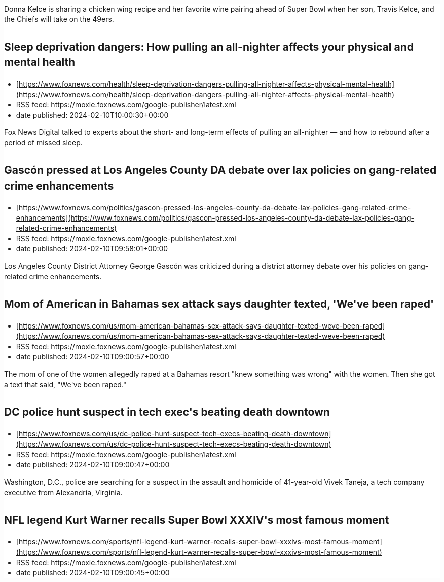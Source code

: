 Donna Kelce is sharing a chicken wing recipe and her favorite wine pairing ahead of Super Bowl when her son, Travis Kelce, and the Chiefs will take on the 49ers.

## Sleep deprivation dangers: How pulling an all-nighter affects your physical and mental health
 - [https://www.foxnews.com/health/sleep-deprivation-dangers-pulling-all-nighter-affects-physical-mental-health](https://www.foxnews.com/health/sleep-deprivation-dangers-pulling-all-nighter-affects-physical-mental-health)
 - RSS feed: https://moxie.foxnews.com/google-publisher/latest.xml
 - date published: 2024-02-10T10:00:30+00:00

Fox News Digital talked to experts about the short- and long-term effects of pulling an all-nighter — and how to rebound after a period of missed sleep.

## Gascón pressed at Los Angeles County DA debate over lax policies on gang-related crime enhancements
 - [https://www.foxnews.com/politics/gascon-pressed-los-angeles-county-da-debate-lax-policies-gang-related-crime-enhancements](https://www.foxnews.com/politics/gascon-pressed-los-angeles-county-da-debate-lax-policies-gang-related-crime-enhancements)
 - RSS feed: https://moxie.foxnews.com/google-publisher/latest.xml
 - date published: 2024-02-10T09:58:01+00:00

Los Angeles County District Attorney George Gascón was criticized during a district attorney debate over his policies on gang-related crime enhancements.

## Mom of American in Bahamas sex attack says daughter texted, 'We've been raped'
 - [https://www.foxnews.com/us/mom-american-bahamas-sex-attack-says-daughter-texted-weve-been-raped](https://www.foxnews.com/us/mom-american-bahamas-sex-attack-says-daughter-texted-weve-been-raped)
 - RSS feed: https://moxie.foxnews.com/google-publisher/latest.xml
 - date published: 2024-02-10T09:00:57+00:00

The mom of one of the women allegedly raped at a Bahamas resort &quot;knew something was wrong&quot; with the women. Then she got a text that said, &quot;We&apos;ve been raped.&quot;

## DC police hunt suspect in tech exec's beating death downtown
 - [https://www.foxnews.com/us/dc-police-hunt-suspect-tech-execs-beating-death-downtown](https://www.foxnews.com/us/dc-police-hunt-suspect-tech-execs-beating-death-downtown)
 - RSS feed: https://moxie.foxnews.com/google-publisher/latest.xml
 - date published: 2024-02-10T09:00:47+00:00

Washington, D.C., police are searching for a suspect in the assault and homicide of 41-year-old Vivek Taneja, a tech company executive from Alexandria, Virginia.

## NFL legend Kurt Warner recalls Super Bowl XXXIV's most famous moment
 - [https://www.foxnews.com/sports/nfl-legend-kurt-warner-recalls-super-bowl-xxxivs-most-famous-moment](https://www.foxnews.com/sports/nfl-legend-kurt-warner-recalls-super-bowl-xxxivs-most-famous-moment)
 - RSS feed: https://moxie.foxnews.com/google-publisher/latest.xml
 - date published: 2024-02-10T09:00:45+00:00

